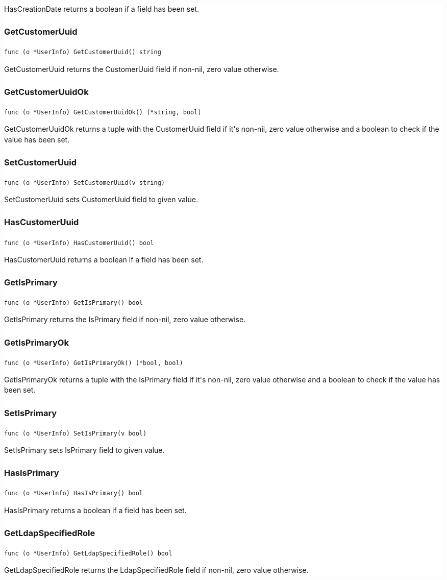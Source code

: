 HasCreationDate returns a boolean if a field has been set.

### GetCustomerUuid

`func (o *UserInfo) GetCustomerUuid() string`

GetCustomerUuid returns the CustomerUuid field if non-nil, zero value otherwise.

### GetCustomerUuidOk

`func (o *UserInfo) GetCustomerUuidOk() (*string, bool)`

GetCustomerUuidOk returns a tuple with the CustomerUuid field if it's non-nil, zero value otherwise
and a boolean to check if the value has been set.

### SetCustomerUuid

`func (o *UserInfo) SetCustomerUuid(v string)`

SetCustomerUuid sets CustomerUuid field to given value.

### HasCustomerUuid

`func (o *UserInfo) HasCustomerUuid() bool`

HasCustomerUuid returns a boolean if a field has been set.

### GetIsPrimary

`func (o *UserInfo) GetIsPrimary() bool`

GetIsPrimary returns the IsPrimary field if non-nil, zero value otherwise.

### GetIsPrimaryOk

`func (o *UserInfo) GetIsPrimaryOk() (*bool, bool)`

GetIsPrimaryOk returns a tuple with the IsPrimary field if it's non-nil, zero value otherwise
and a boolean to check if the value has been set.

### SetIsPrimary

`func (o *UserInfo) SetIsPrimary(v bool)`

SetIsPrimary sets IsPrimary field to given value.

### HasIsPrimary

`func (o *UserInfo) HasIsPrimary() bool`

HasIsPrimary returns a boolean if a field has been set.

### GetLdapSpecifiedRole

`func (o *UserInfo) GetLdapSpecifiedRole() bool`

GetLdapSpecifiedRole returns the LdapSpecifiedRole field if non-nil, zero value otherwise.
